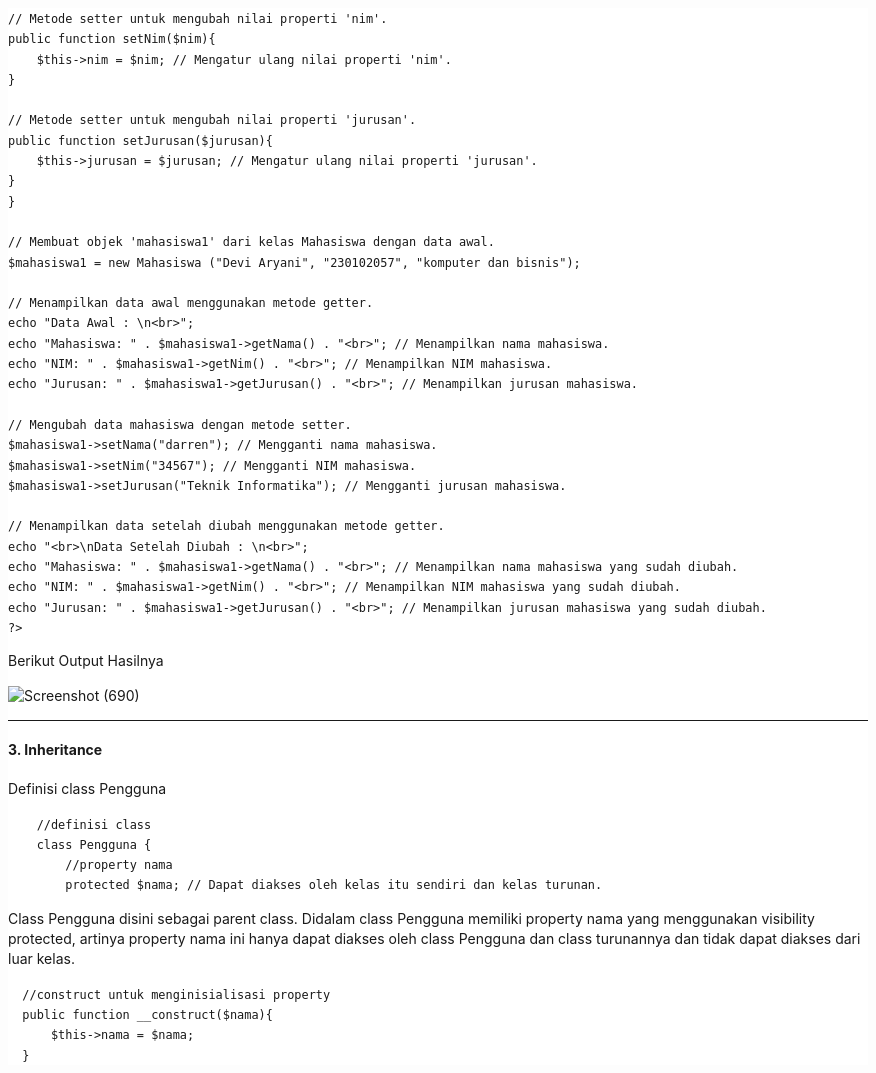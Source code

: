     // Metode setter untuk mengubah nilai properti 'nim'.
    public function setNim($nim){
        $this->nim = $nim; // Mengatur ulang nilai properti 'nim'.
    }

    // Metode setter untuk mengubah nilai properti 'jurusan'.
    public function setJurusan($jurusan){
        $this->jurusan = $jurusan; // Mengatur ulang nilai properti 'jurusan'.
    }
    }
    
    // Membuat objek 'mahasiswa1' dari kelas Mahasiswa dengan data awal.
    $mahasiswa1 = new Mahasiswa ("Devi Aryani", "230102057", "komputer dan bisnis");
    
    // Menampilkan data awal menggunakan metode getter.
    echo "Data Awal : \n<br>";
    echo "Mahasiswa: " . $mahasiswa1->getNama() . "<br>"; // Menampilkan nama mahasiswa.
    echo "NIM: " . $mahasiswa1->getNim() . "<br>"; // Menampilkan NIM mahasiswa.
    echo "Jurusan: " . $mahasiswa1->getJurusan() . "<br>"; // Menampilkan jurusan mahasiswa.
    
    // Mengubah data mahasiswa dengan metode setter.
    $mahasiswa1->setNama("darren"); // Mengganti nama mahasiswa.
    $mahasiswa1->setNim("34567"); // Mengganti NIM mahasiswa.
    $mahasiswa1->setJurusan("Teknik Informatika"); // Mengganti jurusan mahasiswa.
    
    // Menampilkan data setelah diubah menggunakan metode getter.
    echo "<br>\nData Setelah Diubah : \n<br>";
    echo "Mahasiswa: " . $mahasiswa1->getNama() . "<br>"; // Menampilkan nama mahasiswa yang sudah diubah.
    echo "NIM: " . $mahasiswa1->getNim() . "<br>"; // Menampilkan NIM mahasiswa yang sudah diubah.
    echo "Jurusan: " . $mahasiswa1->getJurusan() . "<br>"; // Menampilkan jurusan mahasiswa yang sudah diubah.
    ?>

 <p>Berikut Output Hasilnya</p>

![Screenshot (690)](https://github.com/user-attachments/assets/9cb1f374-58d3-40fe-a09c-4c5ed948c9b6)
    
-----------------------------------------------------------------
<h4>3. Inheritance</h4>
<p>Definisi class Pengguna</p>

        //definisi class 
        class Pengguna {
            //property nama
            protected $nama; // Dapat diakses oleh kelas itu sendiri dan kelas turunan.

<p>Class Pengguna disini sebagai parent class. Didalam class Pengguna memiliki property nama yang menggunakan visibility protected, artinya property nama ini hanya dapat diakses oleh class Pengguna dan class turunannya dan tidak dapat diakses dari luar kelas. </p>
   
      //construct untuk menginisialisasi property
      public function __construct($nama){
          $this->nama = $nama;
      }
